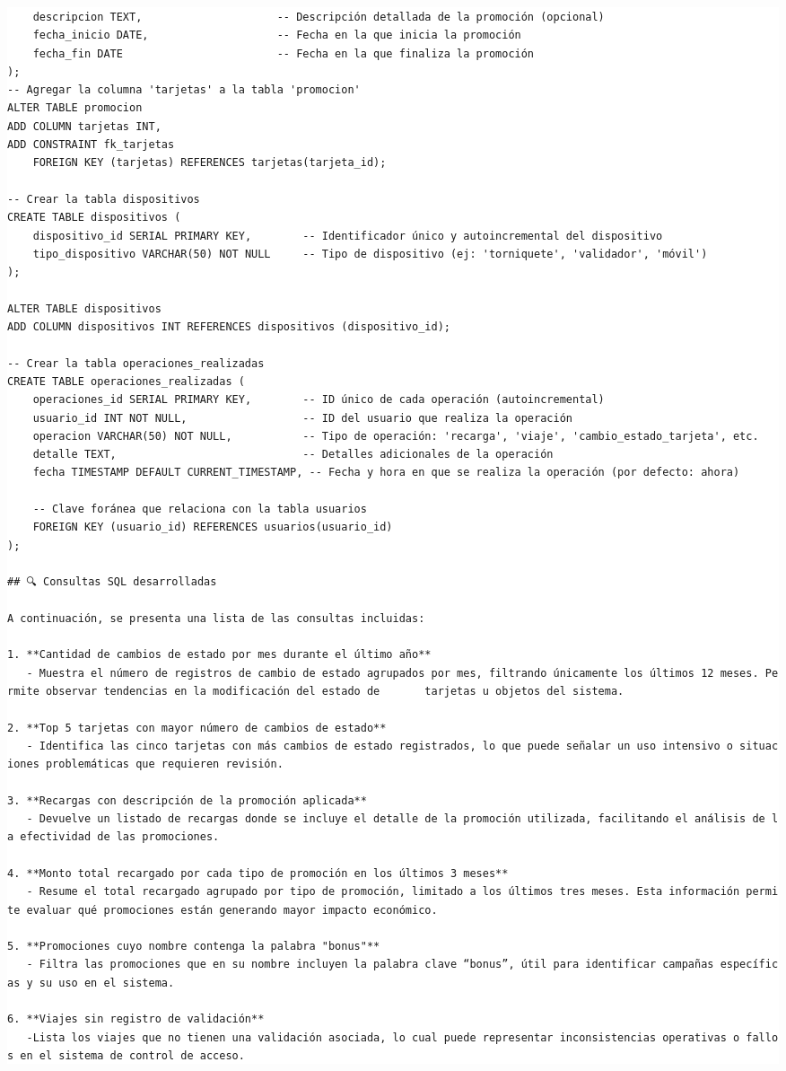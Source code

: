 ```mermaid
    descripcion TEXT,                     -- Descripción detallada de la promoción (opcional)
    fecha_inicio DATE,                    -- Fecha en la que inicia la promoción
    fecha_fin DATE                        -- Fecha en la que finaliza la promoción
);
-- Agregar la columna 'tarjetas' a la tabla 'promocion'
ALTER TABLE promocion
ADD COLUMN tarjetas INT,
ADD CONSTRAINT fk_tarjetas
    FOREIGN KEY (tarjetas) REFERENCES tarjetas(tarjeta_id);

-- Crear la tabla dispositivos
CREATE TABLE dispositivos (
    dispositivo_id SERIAL PRIMARY KEY,        -- Identificador único y autoincremental del dispositivo
    tipo_dispositivo VARCHAR(50) NOT NULL     -- Tipo de dispositivo (ej: 'torniquete', 'validador', 'móvil')
);

ALTER TABLE dispositivos 
ADD COLUMN dispositivos INT REFERENCES dispositivos (dispositivo_id);

-- Crear la tabla operaciones_realizadas
CREATE TABLE operaciones_realizadas (
    operaciones_id SERIAL PRIMARY KEY,        -- ID único de cada operación (autoincremental)
    usuario_id INT NOT NULL,                  -- ID del usuario que realiza la operación
    operacion VARCHAR(50) NOT NULL,           -- Tipo de operación: 'recarga', 'viaje', 'cambio_estado_tarjeta', etc.
    detalle TEXT,                             -- Detalles adicionales de la operación
    fecha TIMESTAMP DEFAULT CURRENT_TIMESTAMP, -- Fecha y hora en que se realiza la operación (por defecto: ahora)

    -- Clave foránea que relaciona con la tabla usuarios
    FOREIGN KEY (usuario_id) REFERENCES usuarios(usuario_id)
);

## 🔍 Consultas SQL desarrolladas

A continuación, se presenta una lista de las consultas incluidas:

1. **Cantidad de cambios de estado por mes durante el último año**
   - Muestra el número de registros de cambio de estado agrupados por mes, filtrando únicamente los últimos 12 meses. Permite observar tendencias en la modificación del estado de       tarjetas u objetos del sistema.

2. **Top 5 tarjetas con mayor número de cambios de estado**
   - Identifica las cinco tarjetas con más cambios de estado registrados, lo que puede señalar un uso intensivo o situaciones problemáticas que requieren revisión.

3. **Recargas con descripción de la promoción aplicada**
   - Devuelve un listado de recargas donde se incluye el detalle de la promoción utilizada, facilitando el análisis de la efectividad de las promociones.

4. **Monto total recargado por cada tipo de promoción en los últimos 3 meses**
   - Resume el total recargado agrupado por tipo de promoción, limitado a los últimos tres meses. Esta información permite evaluar qué promociones están generando mayor impacto económico.

5. **Promociones cuyo nombre contenga la palabra "bonus"**
   - Filtra las promociones que en su nombre incluyen la palabra clave “bonus”, útil para identificar campañas específicas y su uso en el sistema.

6. **Viajes sin registro de validación**
   -Lista los viajes que no tienen una validación asociada, lo cual puede representar inconsistencias operativas o fallos en el sistema de control de acceso.
```